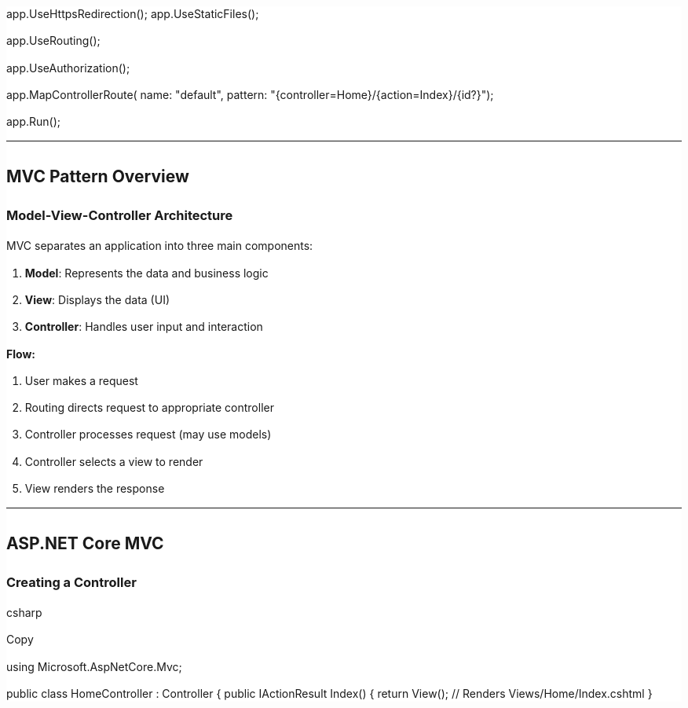 app.UseHttpsRedirection();
app.UseStaticFiles();

app.UseRouting();

app.UseAuthorization();

app.MapControllerRoute(
    name: "default",
    pattern: "{controller=Home}/{action=Index}/{id?}");

app.Run();

---

## MVC Pattern Overview

### Model-View-Controller Architecture

MVC separates an application into three main components:

1. **Model**: Represents the data and business logic
    
2. **View**: Displays the data (UI)
    
3. **Controller**: Handles user input and interaction
    

**Flow:**

1. User makes a request
    
2. Routing directs request to appropriate controller
    
3. Controller processes request (may use models)
    
4. Controller selects a view to render
    
5. View renders the response
    

---

## ASP.NET Core MVC

### Creating a Controller

csharp

Copy

using Microsoft.AspNetCore.Mvc;

public class HomeController : Controller
{
    public IActionResult Index()
    {
        return View(); // Renders Views/Home/Index.cshtml
    }
    